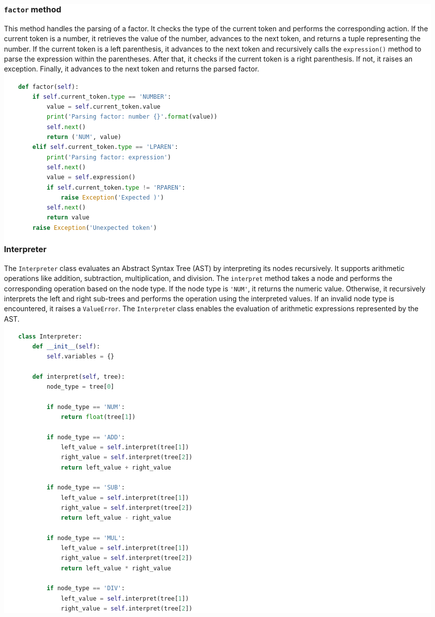 ### `factor` method

This method handles the parsing of a factor. It checks the type of the current token and performs the corresponding action. If the current token is a number, it retrieves the value of the number, advances to the next token, and returns a tuple representing the number. If the current token is a left parenthesis, it advances to the next token and recursively calls the `expression()` method to parse the expression within the parentheses. After that, it checks if the current token is a right parenthesis. If not, it raises an exception. Finally, it advances to the next token and returns the parsed factor.
```python
    def factor(self):
        if self.current_token.type == 'NUMBER':
            value = self.current_token.value
            print('Parsing factor: number {}'.format(value))
            self.next()
            return ('NUM', value)
        elif self.current_token.type == 'LPAREN':
            print('Parsing factor: expression')
            self.next()
            value = self.expression()
            if self.current_token.type != 'RPAREN':
                raise Exception('Expected )')
            self.next()
            return value
        raise Exception('Unexpected token')
```

### Interpreter
The `Interpreter` class evaluates an Abstract Syntax Tree (AST) by interpreting its nodes recursively. It supports arithmetic operations like addition, subtraction, multiplication, and division. The `interpret` method takes a node and performs the corresponding operation based on the node type. If the node type is `'NUM'`, it returns the numeric value. Otherwise, it recursively interprets the left and right sub-trees and performs the operation using the interpreted values. If an invalid node type is encountered, it raises a `ValueError`. The `Interprete`r class enables the evaluation of arithmetic expressions represented by the AST.
```python
    class Interpreter:
        def __init__(self):
            self.variables = {}

        def interpret(self, tree):
            node_type = tree[0]

            if node_type == 'NUM':
                return float(tree[1])

            if node_type == 'ADD':
                left_value = self.interpret(tree[1])
                right_value = self.interpret(tree[2])
                return left_value + right_value

            if node_type == 'SUB':
                left_value = self.interpret(tree[1])
                right_value = self.interpret(tree[2])
                return left_value - right_value

            if node_type == 'MUL':
                left_value = self.interpret(tree[1])
                right_value = self.interpret(tree[2])
                return left_value * right_value

            if node_type == 'DIV':
                left_value = self.interpret(tree[1])
                right_value = self.interpret(tree[2])
```